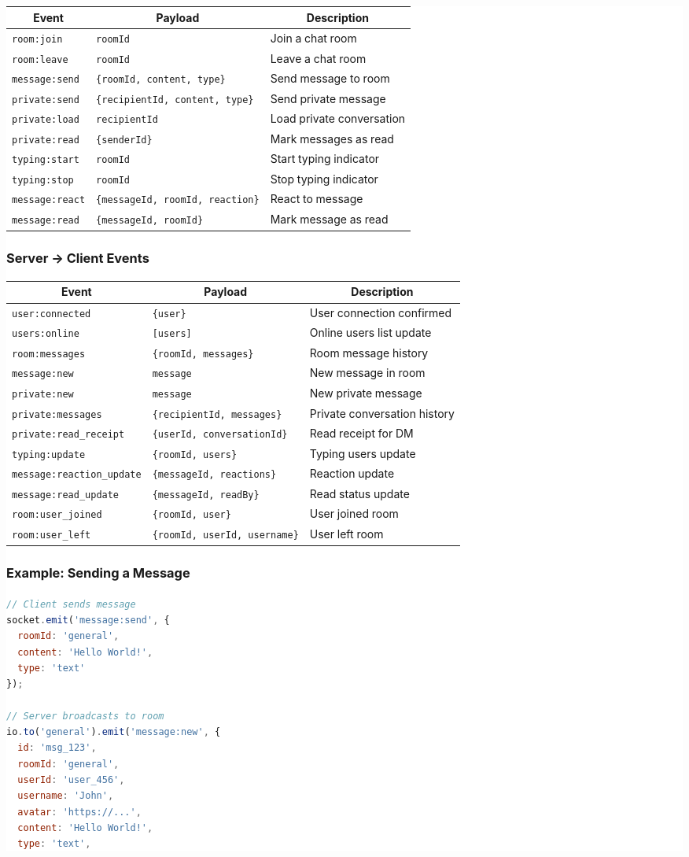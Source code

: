 | Event | Payload | Description |
|-------|---------|-------------|
| `room:join` | `roomId` | Join a chat room |
| `room:leave` | `roomId` | Leave a chat room |
| `message:send` | `{roomId, content, type}` | Send message to room |
| `private:send` | `{recipientId, content, type}` | Send private message |
| `private:load` | `recipientId` | Load private conversation |
| `private:read` | `{senderId}` | Mark messages as read |
| `typing:start` | `roomId` | Start typing indicator |
| `typing:stop` | `roomId` | Stop typing indicator |
| `message:react` | `{messageId, roomId, reaction}` | React to message |
| `message:read` | `{messageId, roomId}` | Mark message as read |

### Server → Client Events

| Event | Payload | Description |
|-------|---------|-------------|
| `user:connected` | `{user}` | User connection confirmed |
| `users:online` | `[users]` | Online users list update |
| `room:messages` | `{roomId, messages}` | Room message history |
| `message:new` | `message` | New message in room |
| `private:new` | `message` | New private message |
| `private:messages` | `{recipientId, messages}` | Private conversation history |
| `private:read_receipt` | `{userId, conversationId}` | Read receipt for DM |
| `typing:update` | `{roomId, users}` | Typing users update |
| `message:reaction_update` | `{messageId, reactions}` | Reaction update |
| `message:read_update` | `{messageId, readBy}` | Read status update |
| `room:user_joined` | `{roomId, user}` | User joined room |
| `room:user_left` | `{roomId, userId, username}` | User left room |

### Example: Sending a Message

```javascript
// Client sends message
socket.emit('message:send', {
  roomId: 'general',
  content: 'Hello World!',
  type: 'text'
});

// Server broadcasts to room
io.to('general').emit('message:new', {
  id: 'msg_123',
  roomId: 'general',
  userId: 'user_456',
  username: 'John',
  avatar: 'https://...',
  content: 'Hello World!',
  type: 'text',
```